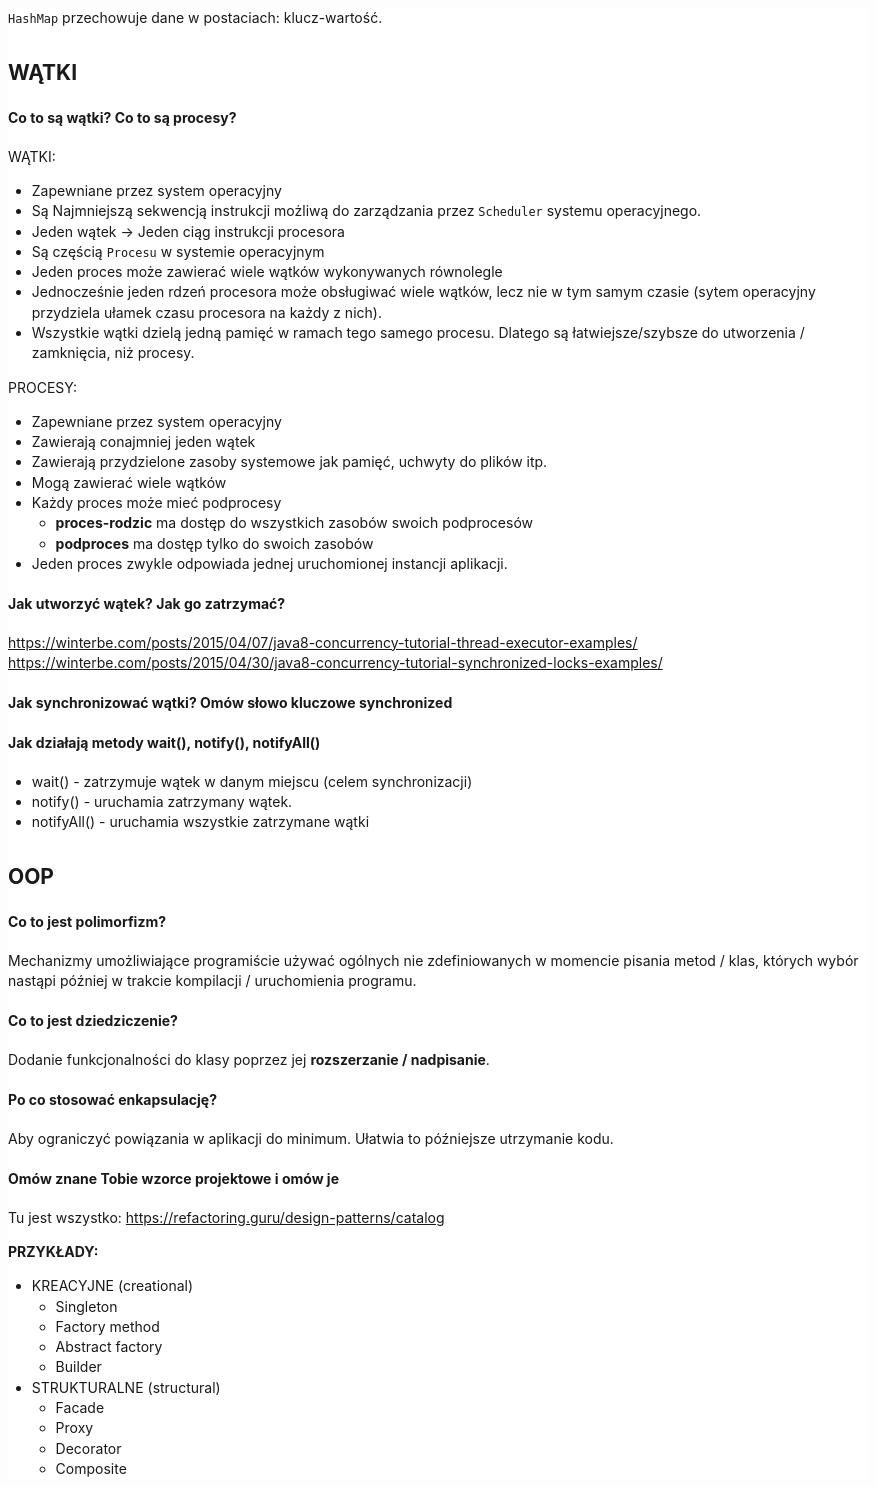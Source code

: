 ```HashMap``` przechowuje dane w postaciach: klucz-wartość. 

## WĄTKI
#### Co to są wątki? Co to są procesy?

WĄTKI:
- Zapewniane przez system operacyjny
- Są Najmniejszą sekwencją instrukcji możliwą do zarządzania przez ```Scheduler``` systemu operacyjnego.
- Jeden wątek -> Jeden ciąg instrukcji procesora
- Są częścią ```Procesu``` w systemie operacyjnym
- Jeden proces może zawierać wiele wątków wykonywanych równolegle
- Jednocześnie jeden rdzeń procesora może obsługiwać wiele wątków, lecz nie w tym samym czasie (sytem operacyjny przydziela ułamek czasu
procesora na każdy z nich).
- Wszystkie wątki dzielą jedną pamięć w ramach tego samego procesu. Dlatego są łatwiejsze/szybsze
do utworzenia / zamknięcia, niż procesy.

PROCESY:
- Zapewniane przez system operacyjny
- Zawierają conajmniej jeden wątek
- Zawierają przydzielone zasoby systemowe jak pamięć, uchwyty do plików itp.
- Mogą zawierać wiele wątków
- Każdy proces może mieć podprocesy
  - **proces-rodzic** ma dostęp do wszystkich zasobów swoich podprocesów
  - **podproces** ma dostęp tylko do swoich zasobów
- Jeden proces zwykle odpowiada jednej uruchomionej instancji aplikacji.

#### Jak utworzyć wątek? Jak go zatrzymać? 
https://winterbe.com/posts/2015/04/07/java8-concurrency-tutorial-thread-executor-examples/
https://winterbe.com/posts/2015/04/30/java8-concurrency-tutorial-synchronized-locks-examples/

#### Jak synchronizować wątki? Omów słowo kluczowe **synchronized**

#### Jak działają metody **wait()**, **notify()**, **notifyAll()**
- wait() - zatrzymuje wątek w danym miejscu (celem synchronizacji)
- notify() - uruchamia zatrzymany wątek.
- notifyAll() - uruchamia wszystkie zatrzymane wątki
  
## OOP
#### Co to jest polimorfizm?
Mechanizmy umożliwiające programiście używać ogólnych nie zdefiniowanych w momencie pisania metod / klas, których wybór nastąpi później w trakcie kompilacji / uruchomienia programu.

#### Co to jest dziedziczenie?
Dodanie funkcjonalności do klasy poprzez jej **rozszerzanie / nadpisanie**.

#### Po co stosować enkapsulację?
Aby ograniczyć powiązania w aplikacji do minimum. Ułatwia to późniejsze utrzymanie kodu.

#### Omów znane Tobie wzorce projektowe i omów je
Tu jest wszystko: https://refactoring.guru/design-patterns/catalog

**PRZYKŁADY:**
- KREACYJNE (creational)
  - Singleton
  - Factory method
  - Abstract factory
  - Builder
- STRUKTURALNE (structural)
  - Facade
  - Proxy
  - Decorator
  - Composite
```